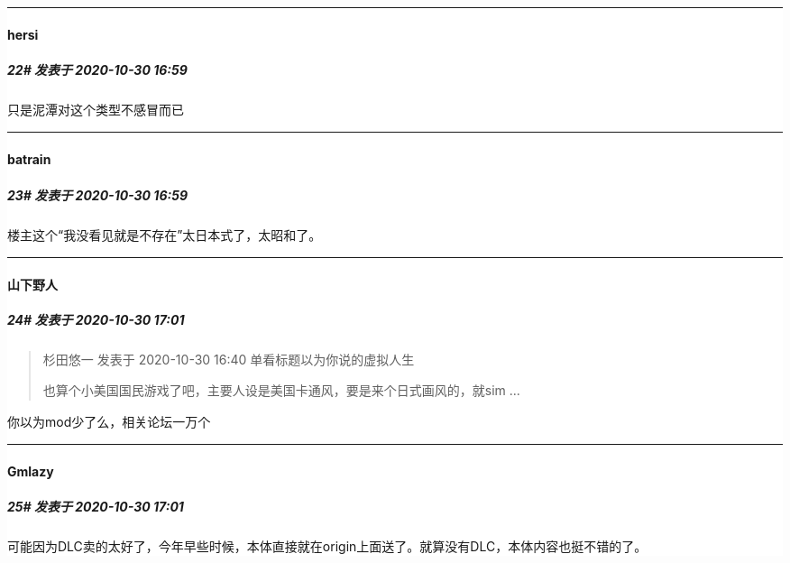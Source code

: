 


*****

####  hersi  
##### 22#       发表于 2020-10-30 16:59




只是泥潭对这个类型不感冒而已







*****

####  batrain  
##### 23#       发表于 2020-10-30 16:59




楼主这个“我没看见就是不存在”太日本式了，太昭和了。







*****

####  山下野人  
##### 24#       发表于 2020-10-30 17:01



<blockquote>杉田悠一 发表于 2020-10-30 16:40
单看标题以为你说的虚拟人生

也算个小美国国民游戏了吧，主要人设是美国卡通风，要是来个日式画风的，就sim ...</blockquote>
你以为mod少了么，相关论坛一万个







*****

####  Gmlazy  
##### 25#       发表于 2020-10-30 17:01




可能因为DLC卖的太好了，今年早些时候，本体直接就在origin上面送了。就算没有DLC，本体内容也挺不错的了。






